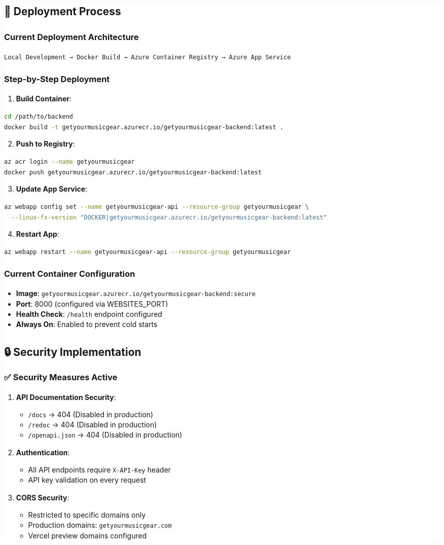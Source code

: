 ## 🚢 Deployment Process

### Current Deployment Architecture
```
Local Development → Docker Build → Azure Container Registry → Azure App Service
```

### Step-by-Step Deployment

1. **Build Container**:
```bash
cd /path/to/backend
docker build -t getyourmusicgear.azurecr.io/getyourmusicgear-backend:latest .
```

2. **Push to Registry**:
```bash
az acr login --name getyourmusicgear
docker push getyourmusicgear.azurecr.io/getyourmusicgear-backend:latest
```

3. **Update App Service**:
```bash
az webapp config set --name getyourmusicgear-api --resource-group getyourmusicgear \
  --linux-fx-version "DOCKER|getyourmusicgear.azurecr.io/getyourmusicgear-backend:latest"
```

4. **Restart App**:
```bash
az webapp restart --name getyourmusicgear-api --resource-group getyourmusicgear
```

### Current Container Configuration
- **Image**: `getyourmusicgear.azurecr.io/getyourmusicgear-backend:secure`
- **Port**: 8000 (configured via WEBSITES_PORT)
- **Health Check**: `/health` endpoint configured
- **Always On**: Enabled to prevent cold starts

## 🔒 Security Implementation

### ✅ Security Measures Active

1. **API Documentation Security**:
   - `/docs` → 404 (Disabled in production)
   - `/redoc` → 404 (Disabled in production) 
   - `/openapi.json` → 404 (Disabled in production)

2. **Authentication**:
   - All API endpoints require `X-API-Key` header
   - API key validation on every request

3. **CORS Security**:
   - Restricted to specific domains only
   - Production domains: `getyourmusicgear.com`
   - Vercel preview domains configured

